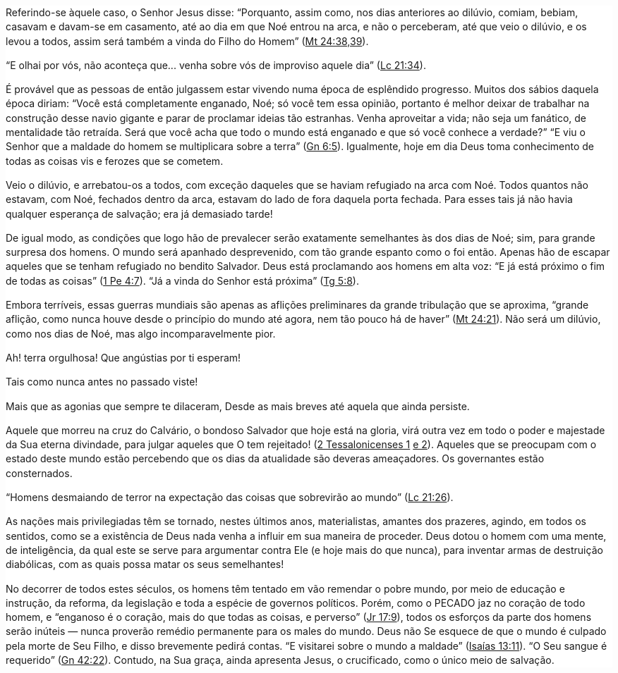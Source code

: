Referindo-se àquele caso, o Senhor Jesus disse: “Porquanto, assim como, nos dias anteriores ao dilúvio, comiam, bebiam, casavam e davam-se em casamento, até ao dia em que Noé entrou na arca, e não o perceberam, até que veio o dilúvio, e os levou a todos, assim será também a vinda do Filho do Homem” ([Mt 24:38,39](http://mysword.info/b?r=Mat_24:38,39)).

“E olhai por vós, não aconteça que... venha sobre vós de improviso aquele dia” ([Lc 21:34](http://mysword.info/b?r=Luk_21:34)).

É provável que as pessoas de então julgassem estar vivendo numa época de esplêndido progresso. Muitos dos sábios daquela época diriam: “Você está completamente enganado, Noé; só você tem essa opinião, portanto é melhor deixar de trabalhar na construção desse navio gigante e parar de proclamar ideias tão estranhas. Venha aproveitar a vida; não seja um fanático, de mentalidade tão retraída. Será que você acha que todo o mundo está enganado e que só você conhece a verdade?” “E viu o Senhor que a maldade do homem se multiplicara sobre a terra” ([Gn 6:5](http://mysword.info/b?r=Gen_6:5)). Igualmente, hoje em dia Deus toma conhecimento de todas as coisas vis e ferozes que se cometem.

Veio o dilúvio, e arrebatou-os a todos, com exceção daqueles que se haviam refugiado na arca com Noé. Todos quantos não estavam, com Noé, fechados dentro da arca, estavam do lado de fora daquela porta fechada. Para esses tais já não havia qualquer esperança de salvação; era já demasiado tarde!

De igual modo, as condições que logo hão de prevalecer serão exatamente semelhantes às dos dias de Noé; sim, para grande surpresa dos homens. O mundo será apanhado desprevenido, com tão grande espanto como o foi então. Apenas hão de escapar aqueles que se tenham refugiado no bendito Salvador. Deus está proclamando aos homens em alta voz: “E já está próximo o fim de todas as coisas” ([1 Pe 4:7](http://mysword.info/b?r=1Pe_4:7)). “Já a vinda do Senhor está próxima” ([Tg 5:8](http://mysword.info/b?r=Jas_5:8)).

Embora terríveis, essas guerras mundiais são apenas as aflições preliminares da grande tribulação que se aproxima, “grande aflição, como nunca houve desde o princípio do mundo até agora, nem tão pouco há de haver” ([Mt 24:21](http://mysword.info/b?r=Mat_24:21)). Não será um dilúvio, como nos dias de Noé, mas algo incomparavelmente pior.

Ah! terra orgulhosa! Que angústias por ti esperam!

Tais como nunca antes no passado viste!

Mais que as agonias que sempre te dilaceram, Desde as mais breves até aquela que ainda persiste.

Aquele que morreu na cruz do Calvário, o bondoso Salvador que hoje está na gloria, virá outra vez em todo o poder e majestade da Sua eterna divindade, para julgar aqueles que O tem rejeitado! ([2 Tessalonicenses 1](http://mysword.info/b?r=2Th_1) [e 2](http://mysword.info/b?r=2Th_2)). Aqueles que se preocupam com o estado deste mundo estão percebendo que os dias da atualidade são deveras ameaçadores. Os governantes estão consternados.

“Homens desmaiando de terror na expectação das coisas que sobrevirão ao mundo” ([Lc 21:26](http://mysword.info/b?r=Luk_21:26)).

As nações mais privilegiadas têm se tornado, nestes últimos anos, materialistas, amantes dos prazeres, agindo, em todos os sentidos, como se a existência de Deus nada venha a influir em sua maneira de proceder. Deus dotou o homem com uma mente, de inteligência, da qual este se serve para argumentar contra Ele (e hoje mais do que nunca), para inventar armas de destruição diabólicas, com as quais possa matar os seus semelhantes!

No decorrer de todos estes séculos, os homens têm tentado em vão remendar o pobre mundo, por meio de educação e instrução, da reforma, da legislação e toda a espécie de governos políticos. Porém, como o PECADO jaz no coração de todo homem, e “enganoso é o coração, mais do que todas as coisas, e perverso” ([Jr 17:9](http://mysword.info/b?r=Jer_17:9)), todos os esforços da parte dos homens serão inúteis — nunca proverão remédio permanente para os males do mundo. Deus não Se esquece de que o mundo é culpado pela morte de Seu Filho, e disso brevemente pedirá contas. “E visitarei sobre o mundo a maldade” ([Isaías 13:11](http://mysword.info/b?r=Isa_13:11)). “O Seu sangue é requerido” ([Gn 42:22](http://mysword.info/b?r=Gen_42:22)). Contudo, na Sua graça, ainda apresenta Jesus, o crucificado, como o único meio de salvação.
